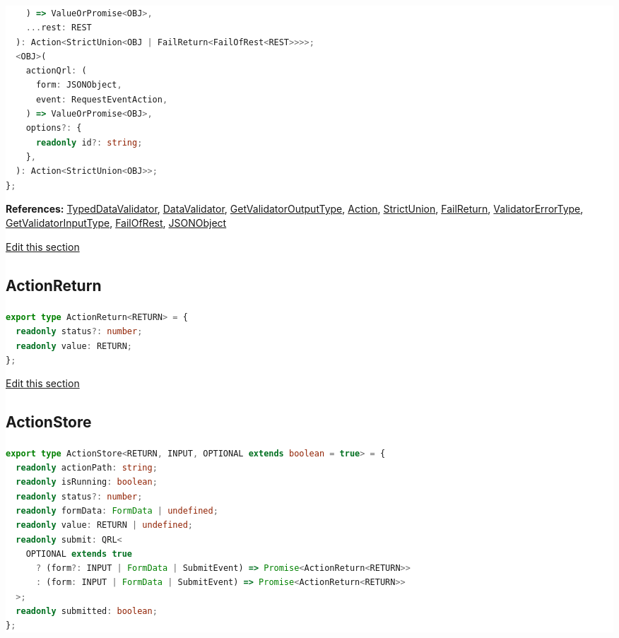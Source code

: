 ```typescript
    ) => ValueOrPromise<OBJ>,
    ...rest: REST
  ): Action<StrictUnion<OBJ | FailReturn<FailOfRest<REST>>>>;
  <OBJ>(
    actionQrl: (
      form: JSONObject,
      event: RequestEventAction,
    ) => ValueOrPromise<OBJ>,
    options?: {
      readonly id?: string;
    },
  ): Action<StrictUnion<OBJ>>;
};
```

**References:** [TypedDataValidator](#typeddatavalidator), [DataValidator](#datavalidator), [GetValidatorOutputType](#getvalidatoroutputtype), [Action](#action), [StrictUnion](#strictunion), [FailReturn](#failreturn), [ValidatorErrorType](#validatorerrortype), [GetValidatorInputType](#getvalidatorinputtype), [FailOfRest](#failofrest), [JSONObject](#jsonobject)

[Edit this section](https://github.com/QwikDev/qwik/tree/main/packages/qwik-city/src/runtime/src/types.ts)

## ActionReturn

```typescript
export type ActionReturn<RETURN> = {
  readonly status?: number;
  readonly value: RETURN;
};
```

[Edit this section](https://github.com/QwikDev/qwik/tree/main/packages/qwik-city/src/runtime/src/types.ts)

## ActionStore

```typescript
export type ActionStore<RETURN, INPUT, OPTIONAL extends boolean = true> = {
  readonly actionPath: string;
  readonly isRunning: boolean;
  readonly status?: number;
  readonly formData: FormData | undefined;
  readonly value: RETURN | undefined;
  readonly submit: QRL<
    OPTIONAL extends true
      ? (form?: INPUT | FormData | SubmitEvent) => Promise<ActionReturn<RETURN>>
      : (form: INPUT | FormData | SubmitEvent) => Promise<ActionReturn<RETURN>>
  >;
  readonly submitted: boolean;
};
```
